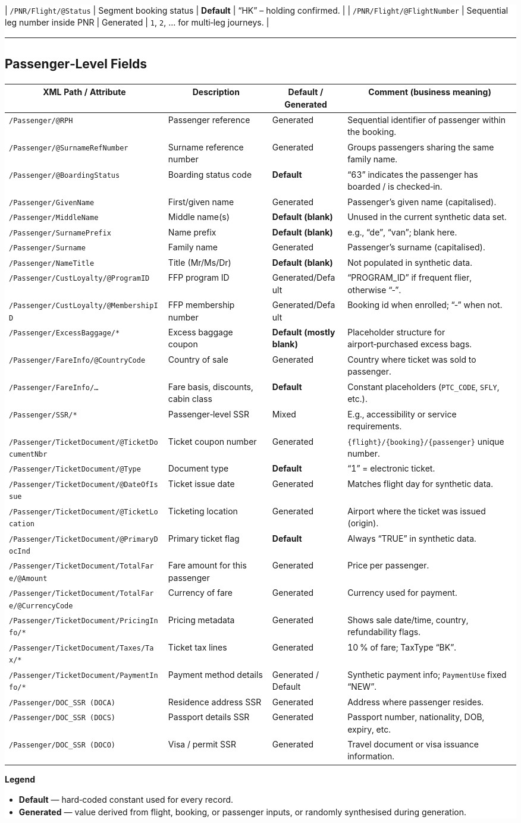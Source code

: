 | `/PNR/Flight/@Status` | Segment booking status | **Default** | “HK” – holding confirmed. |
| `/PNR/Flight/@FlightNumber` | Sequential leg number inside PNR | Generated | `1`, `2`, … for multi‑leg journeys. |

---

## Passenger‑Level Fields

| XML Path / Attribute | Description | Default / Generated | Comment (business meaning) |
| --- | --- | --- | --- |
| `/Passenger/@RPH` | Passenger reference | Generated | Sequential identifier of passenger within the booking. |
| `/Passenger/@SurnameRefNumber` | Surname reference number | Generated | Groups passengers sharing the same family name. |
| `/Passenger/@BoardingStatus` | Boarding status code | **Default** | “63” indicates the passenger has boarded / is checked‑in. |
| `/Passenger/GivenName` | First/given name | Generated | Passenger’s given name (capitalised). |
| `/Passenger/MiddleName` | Middle name(s) | **Default (blank)** | Unused in the current synthetic data set. |
| `/Passenger/SurnamePrefix` | Name prefix | **Default (blank)** | e.g., “de”, “van”; blank here. |
| `/Passenger/Surname` | Family name | Generated | Passenger’s surname (capitalised). |
| `/Passenger/NameTitle` | Title (Mr/Ms/Dr) | **Default (blank)** | Not populated in synthetic data. |
| `/Passenger/CustLoyalty/@ProgramID` | FFP program ID | Generated/Default | “PROGRAM_ID” if frequent flier, otherwise “‑”. |
| `/Passenger/CustLoyalty/@MembershipID` | FFP membership number | Generated/Default | Booking id when enrolled; “‑” when not. |
| `/Passenger/ExcessBaggage/*` | Excess baggage coupon | **Default (mostly blank)** | Placeholder structure for airport‑purchased excess bags. |
| `/Passenger/FareInfo/@CountryCode` | Country of sale | Generated | Country where ticket was sold to passenger. |
| `/Passenger/FareInfo/…` | Fare basis, discounts, cabin class | **Default** | Constant placeholders (`PTC_CODE`, `SFLY`, etc.). |
| `/Passenger/SSR/*` | Passenger‑level SSR | Mixed | E.g., accessibility or service requirements. |
| `/Passenger/TicketDocument/@TicketDocumentNbr` | Ticket coupon number | Generated | `{flight}/{booking}/{passenger}` unique number. |
| `/Passenger/TicketDocument/@Type` | Document type | **Default** | “1” = electronic ticket. |
| `/Passenger/TicketDocument/@DateOfIssue` | Ticket issue date | Generated | Matches flight day for synthetic data. |
| `/Passenger/TicketDocument/@TicketLocation` | Ticketing location | Generated | Airport where the ticket was issued (origin). |
| `/Passenger/TicketDocument/@PrimaryDocInd` | Primary ticket flag | **Default** | Always “TRUE” in synthetic data. |
| `/Passenger/TicketDocument/TotalFare/@Amount` | Fare amount for this passenger | Generated | Price per passenger. |
| `/Passenger/TicketDocument/TotalFare/@CurrencyCode` | Currency of fare | Generated | Currency used for payment. |
| `/Passenger/TicketDocument/PricingInfo/*` | Pricing metadata | Generated | Shows sale date/time, country, refundability flags. |
| `/Passenger/TicketDocument/Taxes/Tax/*` | Ticket tax lines | Generated | 10 % of fare; TaxType “BK”. |
| `/Passenger/TicketDocument/PaymentInfo/*` | Payment method details | Generated / Default | Synthetic payment info; `PaymentUse` fixed “NEW”. |
| `/Passenger/DOC_SSR (DOCA)` | Residence address SSR | Generated | Address where passenger resides. |
| `/Passenger/DOC_SSR (DOCS)` | Passport details SSR | Generated | Passport number, nationality, DOB, expiry, etc. |
| `/Passenger/DOC_SSR (DOCO)` | Visa / permit SSR | Generated | Travel document or visa issuance information. |

**Legend**

* **Default** — hard‑coded constant used for every record.  
* **Generated** — value derived from flight, booking, or passenger inputs, or randomly synthesised during generation.


